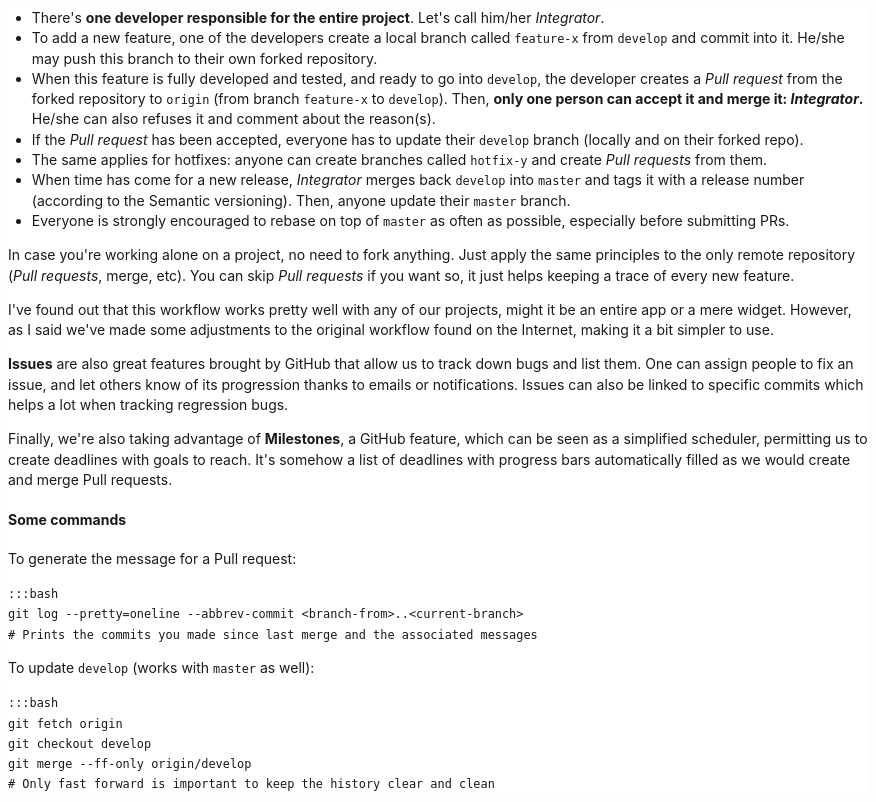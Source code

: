 - There's **one developer responsible for the entire project**. Let's call him/her _Integrator_.
- To add a new feature, one of the developers create a local branch called `feature-x` from `develop` and commit into it. He/she may push this branch to their own forked repository.
- When this feature is fully developed and tested, and ready to go into `develop`, the developer creates a _Pull request_ from the forked repository to `origin` (from branch `feature-x` to `develop`). Then, **only one person can accept it and merge it: _Integrator_.** He/she can also refuses it and comment about the reason(s).
- If the _Pull request_ has been accepted, everyone has to update their `develop` branch (locally and on their forked repo).
- The same applies for hotfixes: anyone can create branches called `hotfix-y` and create _Pull requests_ from them.
- When time has come for a new release, _Integrator_ merges back `develop` into `master` and tags it with a release number (according to the Semantic versioning). Then, anyone update their `master` branch.
- Everyone is strongly encouraged to rebase on top of `master` as often as possible, especially before submitting PRs.

In case you're working alone on a project, no need to fork anything. Just apply the same principles to the only remote repository (_Pull requests_, merge, etc). You can skip _Pull requests_ if you want so, it just helps keeping a trace of every new feature.

I've found out that this workflow works pretty well with any of our projects, might it be an entire app or a mere widget. However, as I said we've made some adjustments to the original workflow found on the Internet, making it a bit simpler to use.

**Issues** are also great features brought by GitHub that allow us to track down bugs and list them. One can assign people to fix an issue, and let others know of its progression thanks to emails or notifications. Issues can also be linked to specific commits which helps a lot when tracking regression bugs.

Finally, we're also taking advantage of **Milestones**, a GitHub feature, which can be seen as a simplified scheduler, permitting us to create deadlines with goals to reach. It's somehow a list of deadlines with progress bars automatically filled as we would create and merge Pull requests.

#### Some commands

To generate the message for a Pull request:

    :::bash
    git log --pretty=oneline --abbrev-commit <branch-from>..<current-branch>
    # Prints the commits you made since last merge and the associated messages

To update `develop` (works with `master` as well):

    :::bash
    git fetch origin
    git checkout develop
    git merge --ff-only origin/develop
    # Only fast forward is important to keep the history clear and clean
